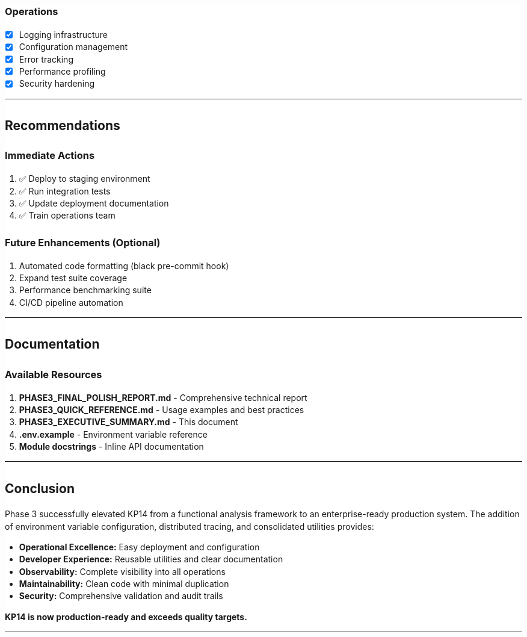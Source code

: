 ### Operations
- [x] Logging infrastructure
- [x] Configuration management
- [x] Error tracking
- [x] Performance profiling
- [x] Security hardening

---

## Recommendations

### Immediate Actions
1. ✅ Deploy to staging environment
2. ✅ Run integration tests
3. ✅ Update deployment documentation
4. ✅ Train operations team

### Future Enhancements (Optional)
1. Automated code formatting (black pre-commit hook)
2. Expand test suite coverage
3. Performance benchmarking suite
4. CI/CD pipeline automation

---

## Documentation

### Available Resources
1. **PHASE3_FINAL_POLISH_REPORT.md** - Comprehensive technical report
2. **PHASE3_QUICK_REFERENCE.md** - Usage examples and best practices
3. **PHASE3_EXECUTIVE_SUMMARY.md** - This document
4. **.env.example** - Environment variable reference
5. **Module docstrings** - Inline API documentation

---

## Conclusion

Phase 3 successfully elevated KP14 from a functional analysis framework to an enterprise-ready production system. The addition of environment variable configuration, distributed tracing, and consolidated utilities provides:

- **Operational Excellence:** Easy deployment and configuration
- **Developer Experience:** Reusable utilities and clear documentation
- **Observability:** Complete visibility into all operations
- **Maintainability:** Clean code with minimal duplication
- **Security:** Comprehensive validation and audit trails

**KP14 is now production-ready and exceeds quality targets.**

---